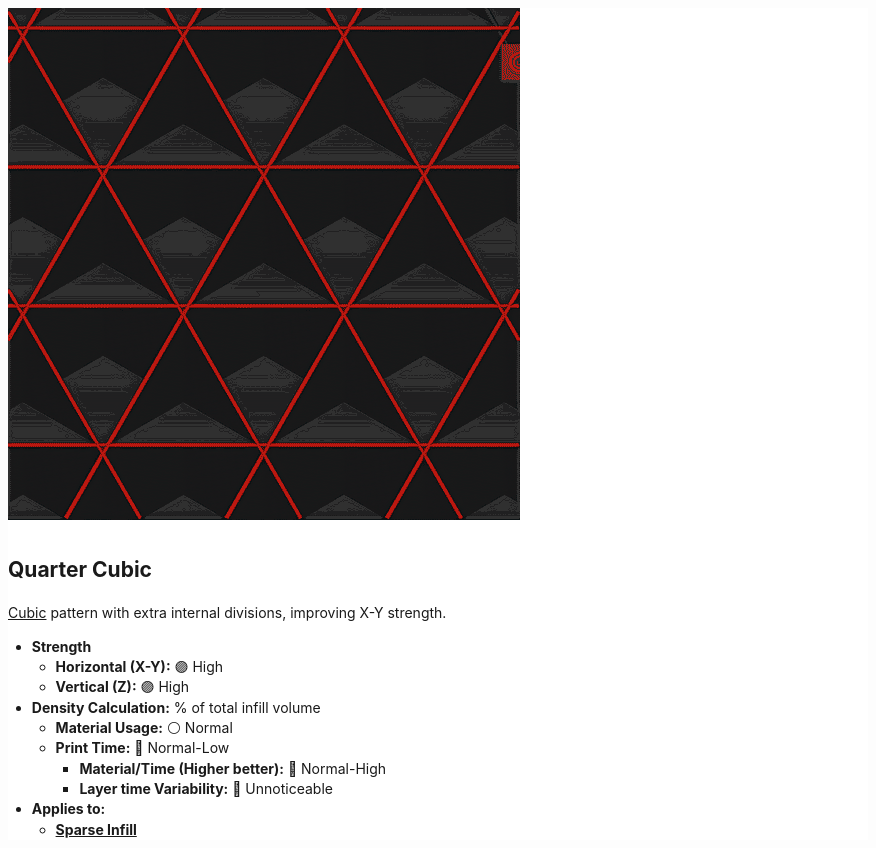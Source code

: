 ![infill-top-adaptive-cubic](https://github.com/SoftFever/OrcaSlicer/blob/main/doc/images/fill/infill-top-adaptive-cubic.png?raw=true)

## Quarter Cubic

[Cubic](#cubic) pattern with extra internal divisions, improving X-Y strength.

- **Strength**
  - **Horizontal (X-Y):** 🟣 High
  - **Vertical (Z):** 🟣 High
- **Density Calculation:**  % of  total infill volume
  - **Material Usage:** ⚪️ Normal
  - **Print Time:** 🔘 Normal-Low
    - **Material/Time (Higher better):** 🔘 Normal-High  
    - **Layer time Variability:** 🔵 Unnoticeable
- **Applies to:**
  - **[Sparse Infill](strength_settings_infill#sparse-infill-density)**
